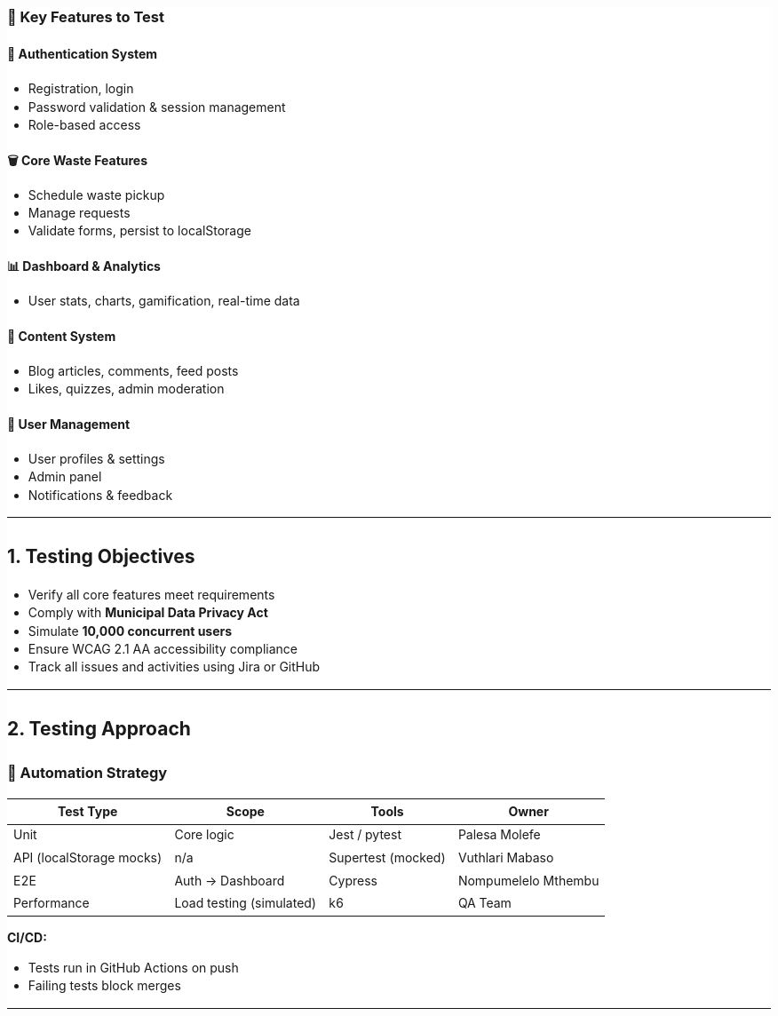 ### 🔑 Key Features to Test

#### 🔐 Authentication System
- Registration, login  
- Password validation & session management  
- Role-based access  

#### 🗑️ Core Waste Features
- Schedule waste pickup  
- Manage requests  
- Validate forms, persist to localStorage  

#### 📊 Dashboard & Analytics
- User stats, charts, gamification, real-time data  

#### 📝 Content System
- Blog articles, comments, feed posts  
- Likes, quizzes, admin moderation  

#### 👥 User Management
- User profiles & settings  
- Admin panel  
- Notifications & feedback

---

## 1. Testing Objectives

- Verify all core features meet requirements  
- Comply with **Municipal Data Privacy Act**  
- Simulate **10,000 concurrent users**  
- Ensure WCAG 2.1 AA accessibility compliance  
- Track all issues and activities using Jira or GitHub  

---

## 2. Testing Approach

### 🔹 Automation Strategy

| **Test Type**             | **Scope**                | **Tools**          | **Owner**           | 
|---------------------------|--------------------------|--------------------|---------------------|
| Unit                      | Core logic               | Jest / pytest      | Palesa Molefe       | 
| API (localStorage mocks)  | n/a                      | Supertest (mocked) | Vuthlari Mabaso     | 
| E2E                       | Auth → Dashboard         | Cypress            | Nompumelelo Mthembu | 
| Performance               | Load testing (simulated) | k6                 | QA Team             | 

**CI/CD:**  
- Tests run in GitHub Actions on push  
- Failing tests block merges  

---